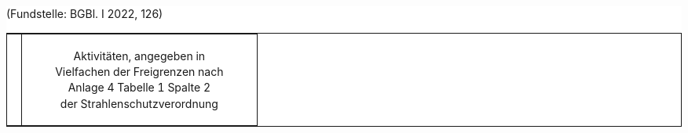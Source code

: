 <div>

<div class="jurAbsatz">

<div class="kommentar_Fundstelle">

(Fundstelle: BGBl. I 2022, 126)

</div>

  
  

<table width="100%" style="border-collapse: collapse;border-top: 0.5pt solid ; border-bottom: 0.5pt solid ; border-left: 0.5pt solid ; border-right: 0.5pt solid ; ">

<colgroup>

<col align="left" width="4%">

</col>

<col align="left" width="65%">

</col>

<col align="center" width="15%">

</col>

<col align="center" width="15%">

</col>

</colgroup>

<thead valign="bottom">

<tr>

<th style="border-right: 0.5pt solid ; border-bottom: 0.5pt solid ;  font-weight:normal;" align="center" valign="middle" charoff="50">

 

</div>

</div>

</div>

</div>

</th>

<th style="border-right: 0.5pt solid ; border-bottom: 0.5pt solid ;  font-weight:normal;" align="center" valign="middle" charoff="50">

Aktivitäten, angegeben in  
Vielfachen der Freigrenzen nach  
Anlage 4 Tabelle 1 Spalte 2  
der Strahlenschutzverordnung

</th>
